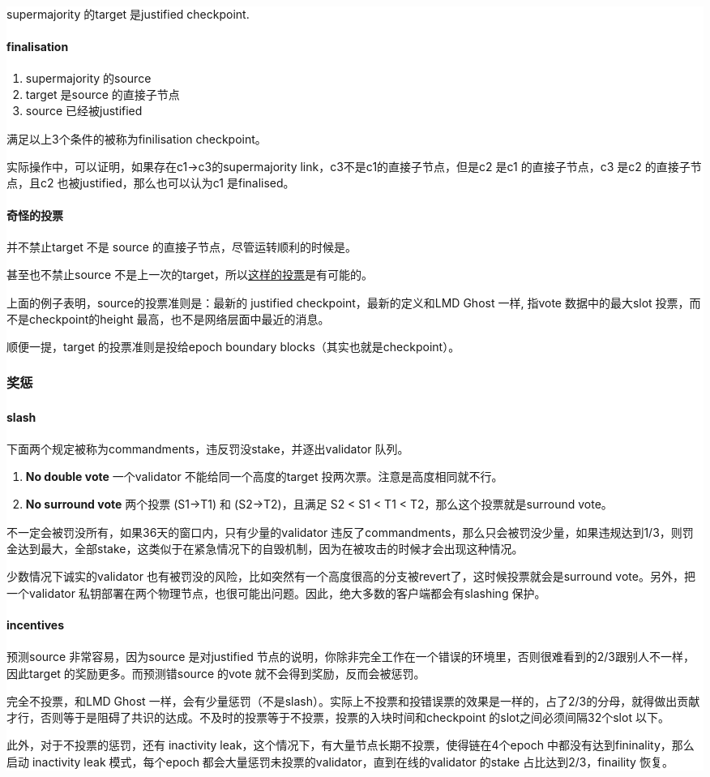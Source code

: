 supermajority 的target 是justified checkpoint.

#### finalisation

1. supermajority 的source 
2. target 是source 的直接子节点
3. source 已经被justified

满足以上3个条件的被称为finilisation checkpoint。

实际操作中，可以证明，如果存在c1->c3的supermajority link，c3不是c1的直接子节点，但是c2 是c1 的直接子节点，c3 是c2 的直接子节点，且c2 也被justified，那么也可以认为c1 是finalised。

#### 奇怪的投票

并不禁止target 不是 source 的直接子节点，尽管运转顺利的时候是。

甚至也不禁止source 不是上一次的target，所以[这样的投票](https://eth2book.info/capella/part2/consensus/casper_ffg/#exercise)是有可能的。

上面的例子表明，source的投票准则是：最新的 justified checkpoint，最新的定义和LMD Ghost 一样, 指vote 数据中的最大slot 投票，而不是checkpoint的height 最高，也不是网络层面中最近的消息。

顺便一提，target 的投票准则是投给epoch boundary blocks（其实也就是checkpoint）。

### 奖惩

#### slash

下面两个规定被称为commandments，违反罚没stake，并逐出validator 队列。

1. **No double vote** 一个validator 不能给同一个高度的target 投两次票。注意是高度相同就不行。

2. **No surround vote** 两个投票 (S1→T1) 和 (S2→T2)，且满足 S2 < S1 < T1 < T2，那么这个投票就是surround vote。

不一定会被罚没所有，如果36天的窗口内，只有少量的validator 违反了commandments，那么只会被罚没少量，如果违规达到1/3，则罚金达到最大，全部stake，这类似于在紧急情况下的自毁机制，因为在被攻击的时候才会出现这种情况。

少数情况下诚实的validator 也有被罚没的风险，比如突然有一个高度很高的分支被revert了，这时候投票就会是surround vote。另外，把一个validator 私钥部署在两个物理节点，也很可能出问题。因此，绝大多数的客户端都会有slashing 保护。

#### incentives

预测source 非常容易，因为source 是对justified 节点的说明，你除非完全工作在一个错误的环境里，否则很难看到的2/3跟别人不一样，因此target 的奖励更多。而预测错source 的vote 就不会得到奖励，反而会被惩罚。

完全不投票，和LMD Ghost 一样，会有少量惩罚（不是slash）。实际上不投票和投错误票的效果是一样的，占了2/3的分母，就得做出贡献才行，否则等于是阻碍了共识的达成。不及时的投票等于不投票，投票的入块时间和checkpoint 的slot之间必须间隔32个slot 以下。

此外，对于不投票的惩罚，还有 inactivity leak，这个情况下，有大量节点长期不投票，使得链在4个epoch 中都没有达到fininality，那么启动 inactivity leak 模式，每个epoch 都会大量惩罚未投票的validator，直到在线的validator 的stake 占比达到2/3，finaility 恢复。
